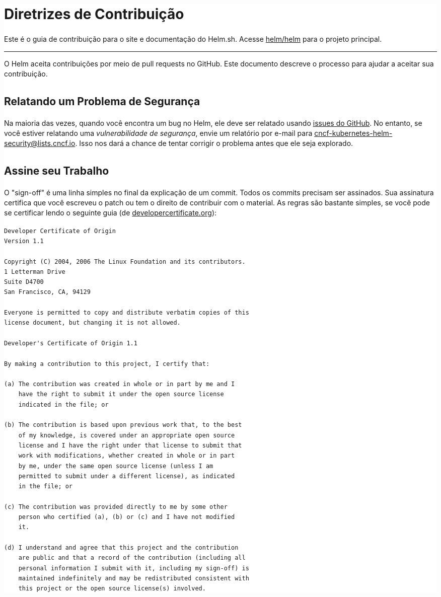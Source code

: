 # Diretrizes de Contribuição

Este é o guia de contribuição para o site e documentação do Helm.sh. Acesse [helm/helm](https://github.com/helm/helm/blob/main/CONTRIBUTING.md) para o projeto principal.

---

O Helm aceita contribuições por meio de pull requests no GitHub. Este documento descreve o processo para ajudar a aceitar sua contribuição.

## Relatando um Problema de Segurança

Na maioria das vezes, quando você encontra um bug no Helm, ele deve ser relatado usando [issues do GitHub](https://github.com/helm/helm/issues). No entanto, se você estiver relatando uma _vulnerabilidade de segurança_, envie um relatório por e-mail para [cncf-kubernetes-helm-security@lists.cncf.io](mailto:cncf-kubernetes-helm-security@lists.cncf.io). Isso nos dará a chance de tentar corrigir o problema antes que ele seja explorado.

## Assine seu Trabalho

O "sign-off" é uma linha simples no final da explicação de um commit. Todos os commits precisam ser assinados. Sua assinatura certifica que você escreveu o patch ou tem o direito de contribuir com o material. As regras são bastante simples, se você pode se certificar lendo o seguinte guia (de [developercertificate.org](https://developercertificate.org/)):

```
Developer Certificate of Origin
Version 1.1

Copyright (C) 2004, 2006 The Linux Foundation and its contributors.
1 Letterman Drive
Suite D4700
San Francisco, CA, 94129

Everyone is permitted to copy and distribute verbatim copies of this
license document, but changing it is not allowed.

Developer's Certificate of Origin 1.1

By making a contribution to this project, I certify that:

(a) The contribution was created in whole or in part by me and I
    have the right to submit it under the open source license
    indicated in the file; or

(b) The contribution is based upon previous work that, to the best
    of my knowledge, is covered under an appropriate open source
    license and I have the right under that license to submit that
    work with modifications, whether created in whole or in part
    by me, under the same open source license (unless I am
    permitted to submit under a different license), as indicated
    in the file; or

(c) The contribution was provided directly to me by some other
    person who certified (a), (b) or (c) and I have not modified
    it.

(d) I understand and agree that this project and the contribution
    are public and that a record of the contribution (including all
    personal information I submit with it, including my sign-off) is
    maintained indefinitely and may be redistributed consistent with
    this project or the open source license(s) involved.
```
